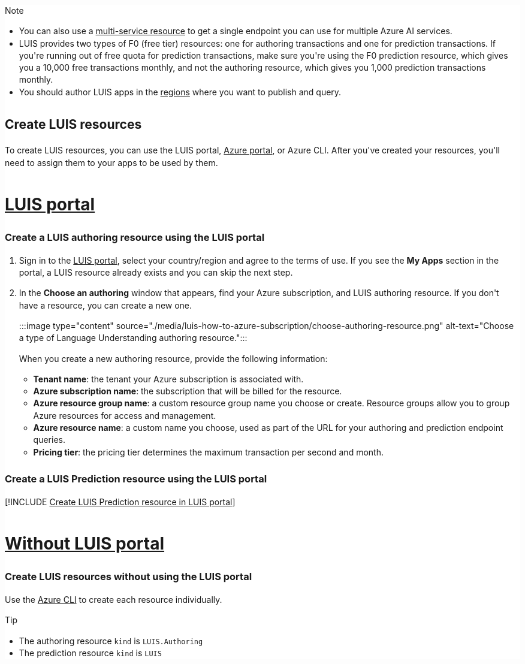 > [!Note]
> * You can also use a [multi-service resource](../multi-service-resource.md?pivots=azcli) to get a single endpoint you can use for multiple Azure AI services.
> * LUIS provides two types of F0 (free tier) resources: one for authoring transactions and one for prediction transactions. If you're running out of free quota for prediction transactions, make sure you're using the F0 prediction resource, which gives you a 10,000 free transactions monthly, and not the authoring resource, which gives you 1,000 prediction transactions monthly.
> * You should author LUIS apps in the [regions](luis-reference-regions.md#publishing-regions) where you want to publish and query.

## Create LUIS resources

To create LUIS resources, you can use the LUIS portal, [Azure portal](https://portal.azure.com/#create/Microsoft.CognitiveServicesLUISAllInOne), or Azure CLI. After you've created your resources, you'll need to assign them to your apps to be used by them.

# [LUIS portal](#tab/portal)

### Create a LUIS authoring resource using the LUIS portal

1. Sign in to the [LUIS portal](https://www.luis.ai), select your country/region and agree to the terms of use. If you see the **My Apps** section in the portal, a LUIS resource already exists and you can skip the next step.

2. In the **Choose an authoring** window that appears, find your Azure subscription, and LUIS authoring resource. If you don't have a resource, you can create a new one.

    :::image type="content" source="./media/luis-how-to-azure-subscription/choose-authoring-resource.png" alt-text="Choose a type of Language Understanding authoring resource.":::
    
    When you create a new authoring resource, provide the following information:
    * **Tenant name**: the tenant your Azure subscription is associated with.
    * **Azure subscription name**: the subscription that will be billed for the resource.
    * **Azure resource group name**: a custom resource group name you choose or create. Resource groups allow you to group Azure resources for access and management.
    * **Azure resource name**: a custom name you choose, used as part of the URL for your authoring and prediction endpoint queries.
    * **Pricing tier**: the pricing tier determines the maximum transaction per second and month.

### Create a LUIS Prediction resource using the LUIS portal

[!INCLUDE [Create LUIS Prediction resource in LUIS portal](./includes/add-prediction-resource-portal.md)]

# [Without LUIS portal](#tab/without-portal)

### Create LUIS resources without using the LUIS portal

Use the [Azure CLI](/cli/azure/install-azure-cli) to create each resource individually.

> [!TIP]
> * The authoring resource `kind` is `LUIS.Authoring`  
> * The prediction resource `kind` is `LUIS` 
